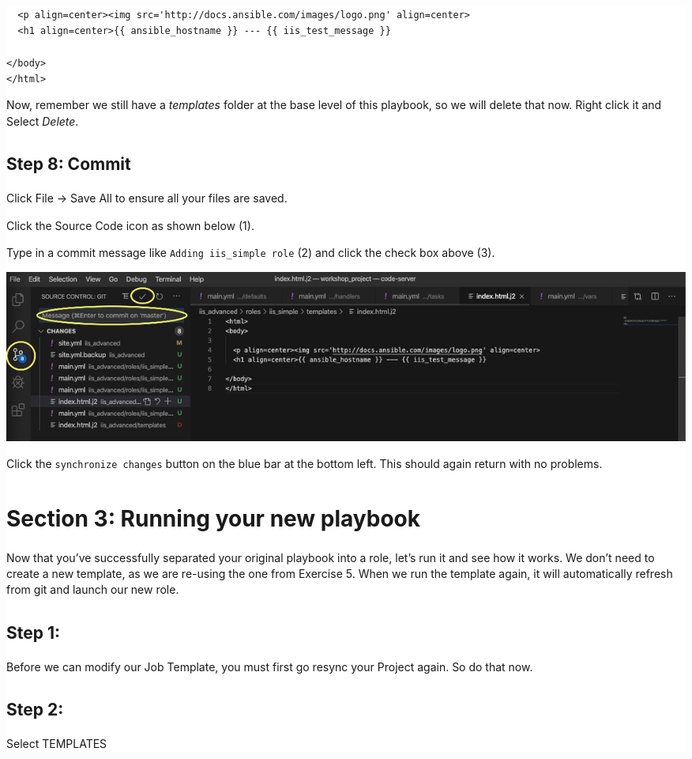       <p align=center><img src='http://docs.ansible.com/images/logo.png' align=center>
      <h1 align=center>{{ ansible_hostname }} --- {{ iis_test_message }}

    </body>
    </html>

Now, remember we still have a *templates* folder at the base level of
this playbook, so we will delete that now. Right click it and Select
*Delete*.

Step 8: Commit
--------------

Click File → Save All to ensure all your files are saved.

Click the Source Code icon as shown below (1).

Type in a commit message like `Adding iis_simple role` (2) and click the
check box above (3).

![Commit iis\_simple\_role](images/6-commit.png)

Click the `synchronize changes` button on the blue bar at the bottom
left. This should again return with no problems.

Section 3: Running your new playbook
====================================

Now that you’ve successfully separated your original playbook into a
role, let’s run it and see how it works. We don’t need to create a new
template, as we are re-using the one from Exercise 5. When we run the
template again, it will automatically refresh from git and launch our
new role.

Step 1:
-------

Before we can modify our Job Template, you must first go resync your
Project again. So do that now.

Step 2:
-------

Select TEMPLATES
